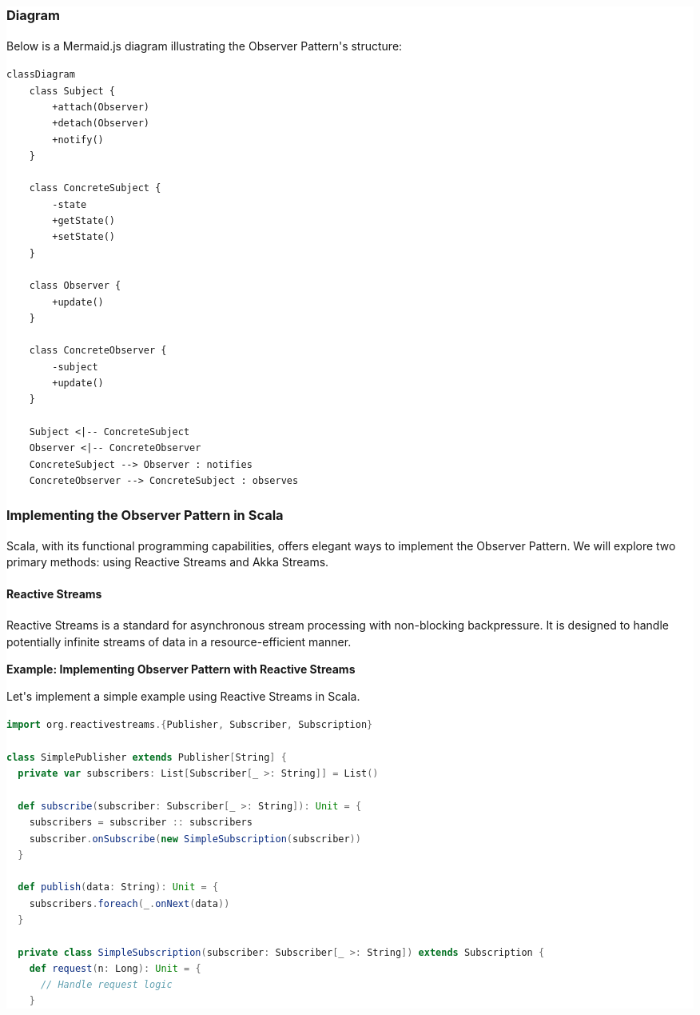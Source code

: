 ### Diagram

Below is a Mermaid.js diagram illustrating the Observer Pattern's structure:

```mermaid
classDiagram
    class Subject {
        +attach(Observer)
        +detach(Observer)
        +notify()
    }

    class ConcreteSubject {
        -state
        +getState()
        +setState()
    }

    class Observer {
        +update()
    }

    class ConcreteObserver {
        -subject
        +update()
    }

    Subject <|-- ConcreteSubject
    Observer <|-- ConcreteObserver
    ConcreteSubject --> Observer : notifies
    ConcreteObserver --> ConcreteSubject : observes
```

### Implementing the Observer Pattern in Scala

Scala, with its functional programming capabilities, offers elegant ways to implement the Observer Pattern. We will explore two primary methods: using Reactive Streams and Akka Streams.

#### Reactive Streams

Reactive Streams is a standard for asynchronous stream processing with non-blocking backpressure. It is designed to handle potentially infinite streams of data in a resource-efficient manner.

**Example: Implementing Observer Pattern with Reactive Streams**

Let's implement a simple example using Reactive Streams in Scala.

```scala
import org.reactivestreams.{Publisher, Subscriber, Subscription}

class SimplePublisher extends Publisher[String] {
  private var subscribers: List[Subscriber[_ >: String]] = List()

  def subscribe(subscriber: Subscriber[_ >: String]): Unit = {
    subscribers = subscriber :: subscribers
    subscriber.onSubscribe(new SimpleSubscription(subscriber))
  }

  def publish(data: String): Unit = {
    subscribers.foreach(_.onNext(data))
  }

  private class SimpleSubscription(subscriber: Subscriber[_ >: String]) extends Subscription {
    def request(n: Long): Unit = {
      // Handle request logic
    }
```